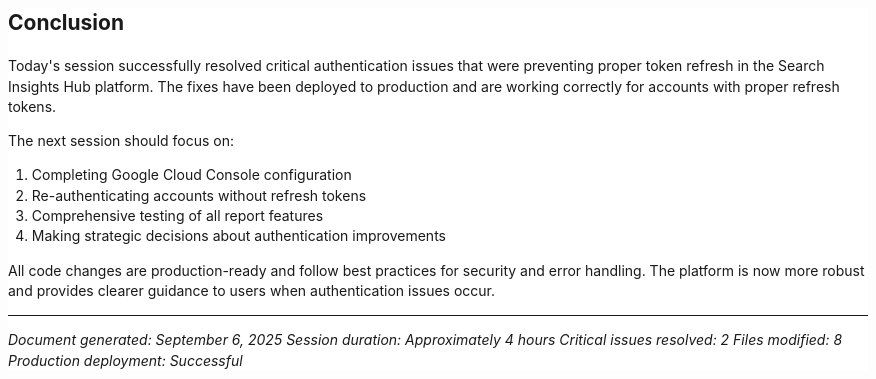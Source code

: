
## Conclusion

Today's session successfully resolved critical authentication issues that were preventing proper token refresh in the Search Insights Hub platform. The fixes have been deployed to production and are working correctly for accounts with proper refresh tokens. 

The next session should focus on:
1. Completing Google Cloud Console configuration
2. Re-authenticating accounts without refresh tokens
3. Comprehensive testing of all report features
4. Making strategic decisions about authentication improvements

All code changes are production-ready and follow best practices for security and error handling. The platform is now more robust and provides clearer guidance to users when authentication issues occur.

---

*Document generated: September 6, 2025*
*Session duration: Approximately 4 hours*
*Critical issues resolved: 2*
*Files modified: 8*
*Production deployment: Successful*